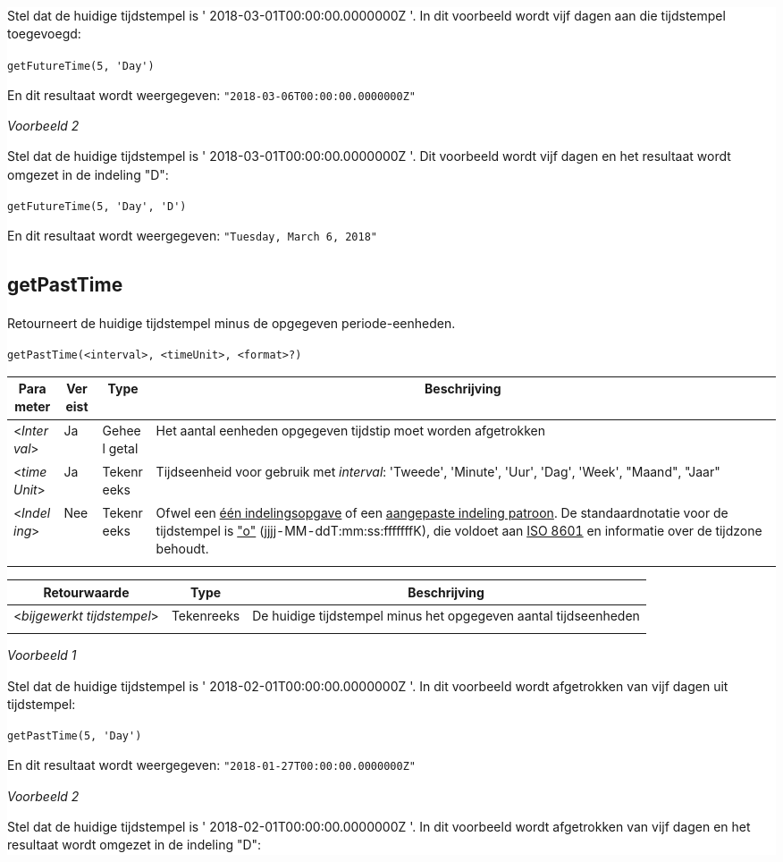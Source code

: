Stel dat de huidige tijdstempel is ' 2018-03-01T00:00:00.0000000Z '. In dit voorbeeld wordt vijf dagen aan die tijdstempel toegevoegd:

```
getFutureTime(5, 'Day')
```

En dit resultaat wordt weergegeven: `"2018-03-06T00:00:00.0000000Z"`

*Voorbeeld 2*

Stel dat de huidige tijdstempel is ' 2018-03-01T00:00:00.0000000Z '. Dit voorbeeld wordt vijf dagen en het resultaat wordt omgezet in de indeling "D":

```
getFutureTime(5, 'Day', 'D')
```

En dit resultaat wordt weergegeven: `"Tuesday, March 6, 2018"`

<a name="getPastTime"></a>

## <a name="getpasttime"></a>getPastTime

Retourneert de huidige tijdstempel minus de opgegeven periode-eenheden.

```
getPastTime(<interval>, <timeUnit>, <format>?)
```

| Parameter | Vereist | Type | Beschrijving | 
| --------- | -------- | ---- | ----------- | 
| <*Interval*> | Ja | Geheel getal | Het aantal eenheden opgegeven tijdstip moet worden afgetrokken | 
| <*timeUnit*> | Ja | Tekenreeks | Tijdseenheid voor gebruik met *interval*: 'Tweede', 'Minute', 'Uur', 'Dag', 'Week', "Maand", "Jaar" | 
| <*Indeling*> | Nee | Tekenreeks | Ofwel een [één indelingsopgave](https://docs.microsoft.com/dotnet/standard/base-types/standard-date-and-time-format-strings) of een [aangepaste indeling patroon](https://docs.microsoft.com/dotnet/standard/base-types/custom-date-and-time-format-strings). De standaardnotatie voor de tijdstempel is ["o"](https://docs.microsoft.com/dotnet/standard/base-types/standard-date-and-time-format-strings) (jjjj-MM-ddT:mm:ss:fffffffK), die voldoet aan [ISO 8601](https://en.wikipedia.org/wiki/ISO_8601) en informatie over de tijdzone behoudt. | 
||||| 

| Retourwaarde | Type | Beschrijving | 
| ------------ | ---- | ----------- | 
| <*bijgewerkt tijdstempel*> | Tekenreeks | De huidige tijdstempel minus het opgegeven aantal tijdseenheden | 
|||| 

*Voorbeeld 1*

Stel dat de huidige tijdstempel is ' 2018-02-01T00:00:00.0000000Z '. In dit voorbeeld wordt afgetrokken van vijf dagen uit tijdstempel:

```
getPastTime(5, 'Day')
```

En dit resultaat wordt weergegeven: `"2018-01-27T00:00:00.0000000Z"`

*Voorbeeld 2*

Stel dat de huidige tijdstempel is ' 2018-02-01T00:00:00.0000000Z '. In dit voorbeeld wordt afgetrokken van vijf dagen en het resultaat wordt omgezet in de indeling "D":
